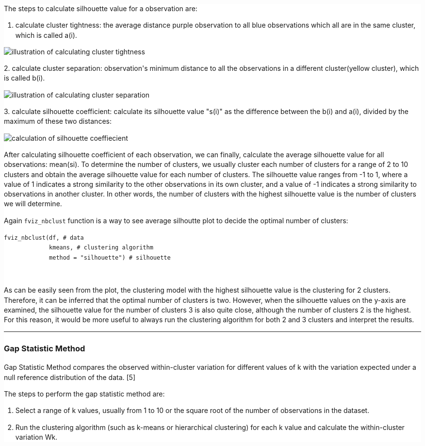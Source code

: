 The steps to calculate silhouette value for a observation are:

1.  calculate cluster tightness: the average distance purple observation to all blue observations which all are in the same cluster, which is called a(i).

![illustration of calculating cluster tightness](https://cdn-images-1.medium.com/max/800/1*oPJ8x71lbkMomHRx4qm2Ug.png)

2\. calculate cluster separation: observation\'s minimum distance to all the observations in a different cluster(yellow cluster), which is called b(i).

![illustration of calculating cluster separation](https://cdn-images-1.medium.com/max/800/1*h0Ues0gLRs2FD5TrOpmFGA.png)

3\. calculate silhouette coefficient: calculate its silhouette value \"s(i)\" as the difference between the b(i) and a(i), divided by the maximum of these two distances:

![calculation of silhouette coeffiecient](https://cdn-images-1.medium.com/max/800/1*L2nNHjwqpS7ZOdXZEvTC2g.png)

After calculating silhouette coefficient of each observation, we can finally, calculate the average silhouette value for all observations: mean(si). To determine the number of clusters, we usually cluster each number of clusters for a range of 2 to 10 clusters and obtain the average silhouette value for each number of clusters. The silhouette value ranges from -1 to 1, where a value of 1 indicates a strong similarity to the other observations in its own cluster, and a value of -1 indicates a strong similarity to observations in another cluster. In other words, the number of clusters with the highest silhouette value is the number of clusters we will determine.

Again `fviz_nbclust` function is a way to see average silhoutte plot to decide the optimal number of clusters:

    fviz_nbclust(df, # data
                 kmeans, # clustering algorithm
                 method = "silhouette") # silhouette

![![](https://cdn-images-1.medium.com/max/800/1*yxQGOAUuwKUAT66scEaWWg.png)](https://cdn-images-1.medium.com/max/800/1*yxQGOAUuwKUAT66scEaWWg.png)

As can be easily seen from the plot, the clustering model with the highest silhouette value is the clustering for 2 clusters. Therefore, it can be inferred that the optimal number of clusters is two. However, when the silhouette values on the y-axis are examined, the silhouette value for the number of clusters 3 is also quite close, although the number of clusters 2 is the highest. For this reason, it would be more useful to always run the clustering algorithm for both 2 and 3 clusters and interpret the results.

------------------------------------------------------------------------

### Gap Statistic Method

Gap Statistic Method compares the observed within-cluster variation for different values of k with the variation expected under a null reference distribution of the data. \[5\]

The steps to perform the gap statistic method are:

1.  Select a range of k values, usually from 1 to 10 or the square root of the number of observations in the dataset.

2.  Run the clustering algorithm (such as k-means or hierarchical clustering) for each k value and calculate the within-cluster variation Wk.
